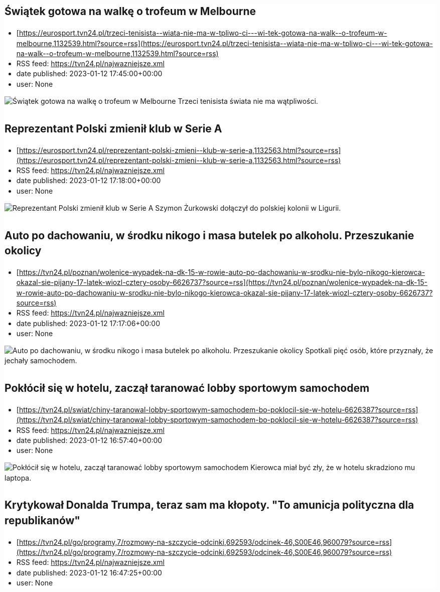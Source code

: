 ## Świątek gotowa na walkę o trofeum w Melbourne
 - [https://eurosport.tvn24.pl/trzeci-tenisista--wiata-nie-ma-w-tpliwo-ci---wi-tek-gotowa-na-walk--o-trofeum-w-melbourne,1132539.html?source=rss](https://eurosport.tvn24.pl/trzeci-tenisista--wiata-nie-ma-w-tpliwo-ci---wi-tek-gotowa-na-walk--o-trofeum-w-melbourne,1132539.html?source=rss)
 - RSS feed: https://tvn24.pl/najwazniejsze.xml
 - date published: 2023-01-12 17:45:00+00:00
 - user: None

<img alt="Świątek gotowa na walkę o trofeum w Melbourne" src="https://tvn24.pl/najnowsze/cdn-zdjecie-m12o37-iga-swiatek-jest-jedna-z-faworytek-australian-open/alternates/LANDSCAPE_1280" />
    Trzeci tenisista świata nie ma wątpliwości.

## Reprezentant Polski zmienił klub w Serie A
 - [https://eurosport.tvn24.pl/reprezentant-polski-zmieni--klub-w-serie-a,1132563.html?source=rss](https://eurosport.tvn24.pl/reprezentant-polski-zmieni--klub-w-serie-a,1132563.html?source=rss)
 - RSS feed: https://tvn24.pl/najwazniejsze.xml
 - date published: 2023-01-12 17:18:00+00:00
 - user: None

<img alt="Reprezentant Polski zmienił klub w Serie A" src="https://tvn24.pl/najnowsze/cdn-zdjecie-eveo6f-szymon-zurkowski-caly-czas-walczy-o-podstawowe-miejsce-w-kadrze-polski/alternates/LANDSCAPE_1280" />
    Szymon Żurkowski dołączył do polskiej kolonii w Ligurii.

## Auto po dachowaniu, w środku nikogo i masa butelek po alkoholu. Przeszukanie okolicy
 - [https://tvn24.pl/poznan/wolenice-wypadek-na-dk-15-w-rowie-auto-po-dachowaniu-w-srodku-nie-bylo-nikogo-kierowca-okazal-sie-pijany-17-latek-wiozl-cztery-osoby-6626737?source=rss](https://tvn24.pl/poznan/wolenice-wypadek-na-dk-15-w-rowie-auto-po-dachowaniu-w-srodku-nie-bylo-nikogo-kierowca-okazal-sie-pijany-17-latek-wiozl-cztery-osoby-6626737?source=rss)
 - RSS feed: https://tvn24.pl/najwazniejsze.xml
 - date published: 2023-01-12 17:17:06+00:00
 - user: None

<img alt="Auto po dachowaniu, w środku nikogo i masa butelek po alkoholu. Przeszukanie okolicy" src="https://tvn24.pl/najnowsze/cdn-zdjecie-awbgql-autem-podrozowala-grupa-mlodych-osob-6626713/alternates/LANDSCAPE_1280" />
    Spotkali pięć osób, które przyznały, że jechały samochodem.

## Pokłócił się w hotelu, zaczął taranować lobby sportowym samochodem
 - [https://tvn24.pl/swiat/chiny-taranowal-lobby-sportowym-samochodem-bo-poklocil-sie-w-hotelu-6626387?source=rss](https://tvn24.pl/swiat/chiny-taranowal-lobby-sportowym-samochodem-bo-poklocil-sie-w-hotelu-6626387?source=rss)
 - RSS feed: https://tvn24.pl/najwazniejsze.xml
 - date published: 2023-01-12 16:57:40+00:00
 - user: None

<img alt="Pokłócił się w hotelu, zaczął taranować lobby sportowym samochodem" src="https://tvn24.pl/najnowsze/cdn-zdjecie-bzrxqv-skl-hotel-6626535/alternates/LANDSCAPE_1280" />
    Kierowca miał być zły, że w hotelu skradziono mu laptopa.

## Krytykował Donalda Trumpa, teraz sam ma kłopoty. "To amunicja polityczna dla republikanów"
 - [https://tvn24.pl/go/programy,7/rozmowy-na-szczycie-odcinki,692593/odcinek-46,S00E46,960079?source=rss](https://tvn24.pl/go/programy,7/rozmowy-na-szczycie-odcinki,692593/odcinek-46,S00E46,960079?source=rss)
 - RSS feed: https://tvn24.pl/najwazniejsze.xml
 - date published: 2023-01-12 16:47:25+00:00
 - user: None
